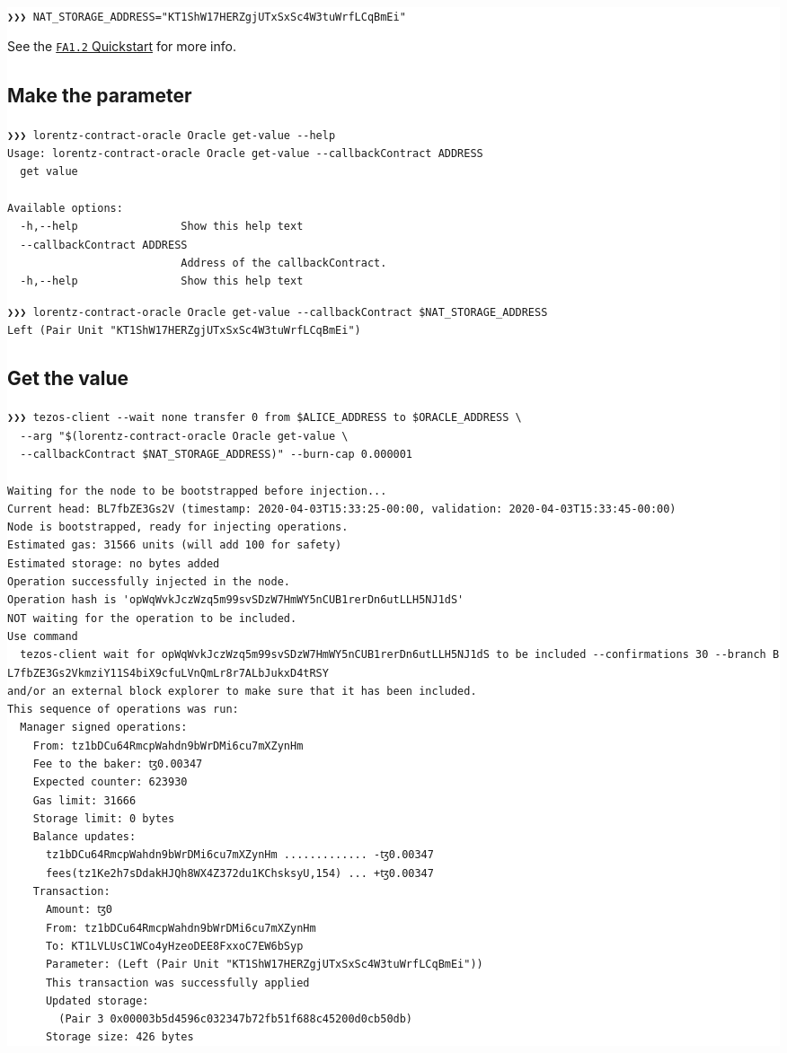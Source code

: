 ```text
❯❯❯ NAT_STORAGE_ADDRESS="KT1ShW17HERZgjUTxSxSc4W3tuWrfLCqBmEi"
```

See the [`FA1.2` Quickstart](https://assets.tqtezos.com/docs/token-contracts/fa12/3-fa12-lorentz) for more info.

## Make the parameter

```text
❯❯❯ lorentz-contract-oracle Oracle get-value --help
Usage: lorentz-contract-oracle Oracle get-value --callbackContract ADDRESS
  get value

Available options:
  -h,--help                Show this help text
  --callbackContract ADDRESS
                           Address of the callbackContract.
  -h,--help                Show this help text
```

```text
❯❯❯ lorentz-contract-oracle Oracle get-value --callbackContract $NAT_STORAGE_ADDRESS
Left (Pair Unit "KT1ShW17HERZgjUTxSxSc4W3tuWrfLCqBmEi")
```

## Get the value

```text
❯❯❯ tezos-client --wait none transfer 0 from $ALICE_ADDRESS to $ORACLE_ADDRESS \
  --arg "$(lorentz-contract-oracle Oracle get-value \
  --callbackContract $NAT_STORAGE_ADDRESS)" --burn-cap 0.000001

Waiting for the node to be bootstrapped before injection...
Current head: BL7fbZE3Gs2V (timestamp: 2020-04-03T15:33:25-00:00, validation: 2020-04-03T15:33:45-00:00)
Node is bootstrapped, ready for injecting operations.
Estimated gas: 31566 units (will add 100 for safety)
Estimated storage: no bytes added
Operation successfully injected in the node.
Operation hash is 'opWqWvkJczWzq5m99svSDzW7HmWY5nCUB1rerDn6utLLH5NJ1dS'
NOT waiting for the operation to be included.
Use command
  tezos-client wait for opWqWvkJczWzq5m99svSDzW7HmWY5nCUB1rerDn6utLLH5NJ1dS to be included --confirmations 30 --branch BL7fbZE3Gs2VkmziY11S4biX9cfuLVnQmLr8r7ALbJukxD4tRSY
and/or an external block explorer to make sure that it has been included.
This sequence of operations was run:
  Manager signed operations:
    From: tz1bDCu64RmcpWahdn9bWrDMi6cu7mXZynHm
    Fee to the baker: ꜩ0.00347
    Expected counter: 623930
    Gas limit: 31666
    Storage limit: 0 bytes
    Balance updates:
      tz1bDCu64RmcpWahdn9bWrDMi6cu7mXZynHm ............. -ꜩ0.00347
      fees(tz1Ke2h7sDdakHJQh8WX4Z372du1KChsksyU,154) ... +ꜩ0.00347
    Transaction:
      Amount: ꜩ0
      From: tz1bDCu64RmcpWahdn9bWrDMi6cu7mXZynHm
      To: KT1LVLUsC1WCo4yHzeoDEE8FxxoC7EW6bSyp
      Parameter: (Left (Pair Unit "KT1ShW17HERZgjUTxSxSc4W3tuWrfLCqBmEi"))
      This transaction was successfully applied
      Updated storage:
        (Pair 3 0x00003b5d4596c032347b72fb51f688c45200d0cb50db)
      Storage size: 426 bytes
```